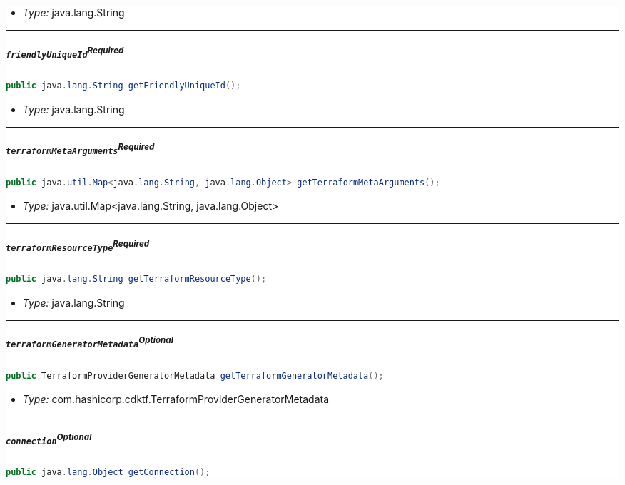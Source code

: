 - *Type:* java.lang.String

---

##### `friendlyUniqueId`<sup>Required</sup> <a name="friendlyUniqueId" id="@cdktf/provider-spotinst.multaiBalancer.MultaiBalancer.property.friendlyUniqueId"></a>

```java
public java.lang.String getFriendlyUniqueId();
```

- *Type:* java.lang.String

---

##### `terraformMetaArguments`<sup>Required</sup> <a name="terraformMetaArguments" id="@cdktf/provider-spotinst.multaiBalancer.MultaiBalancer.property.terraformMetaArguments"></a>

```java
public java.util.Map<java.lang.String, java.lang.Object> getTerraformMetaArguments();
```

- *Type:* java.util.Map<java.lang.String, java.lang.Object>

---

##### `terraformResourceType`<sup>Required</sup> <a name="terraformResourceType" id="@cdktf/provider-spotinst.multaiBalancer.MultaiBalancer.property.terraformResourceType"></a>

```java
public java.lang.String getTerraformResourceType();
```

- *Type:* java.lang.String

---

##### `terraformGeneratorMetadata`<sup>Optional</sup> <a name="terraformGeneratorMetadata" id="@cdktf/provider-spotinst.multaiBalancer.MultaiBalancer.property.terraformGeneratorMetadata"></a>

```java
public TerraformProviderGeneratorMetadata getTerraformGeneratorMetadata();
```

- *Type:* com.hashicorp.cdktf.TerraformProviderGeneratorMetadata

---

##### `connection`<sup>Optional</sup> <a name="connection" id="@cdktf/provider-spotinst.multaiBalancer.MultaiBalancer.property.connection"></a>

```java
public java.lang.Object getConnection();
```
